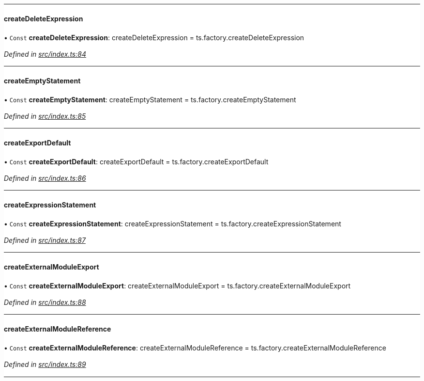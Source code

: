 ___

#### createDeleteExpression

• `Const` **createDeleteExpression**: createDeleteExpression = ts.factory.createDeleteExpression

*Defined in [src/index.ts:84](https://github.com/simonlovesyou/typescript-schema/blob/011564b/packages/factory/src/index.ts#L84)*

___

#### createEmptyStatement

• `Const` **createEmptyStatement**: createEmptyStatement = ts.factory.createEmptyStatement

*Defined in [src/index.ts:85](https://github.com/simonlovesyou/typescript-schema/blob/011564b/packages/factory/src/index.ts#L85)*

___

#### createExportDefault

• `Const` **createExportDefault**: createExportDefault = ts.factory.createExportDefault

*Defined in [src/index.ts:86](https://github.com/simonlovesyou/typescript-schema/blob/011564b/packages/factory/src/index.ts#L86)*

___

#### createExpressionStatement

• `Const` **createExpressionStatement**: createExpressionStatement = ts.factory.createExpressionStatement

*Defined in [src/index.ts:87](https://github.com/simonlovesyou/typescript-schema/blob/011564b/packages/factory/src/index.ts#L87)*

___

#### createExternalModuleExport

• `Const` **createExternalModuleExport**: createExternalModuleExport = ts.factory.createExternalModuleExport

*Defined in [src/index.ts:88](https://github.com/simonlovesyou/typescript-schema/blob/011564b/packages/factory/src/index.ts#L88)*

___

#### createExternalModuleReference

• `Const` **createExternalModuleReference**: createExternalModuleReference = ts.factory.createExternalModuleReference

*Defined in [src/index.ts:89](https://github.com/simonlovesyou/typescript-schema/blob/011564b/packages/factory/src/index.ts#L89)*

___
